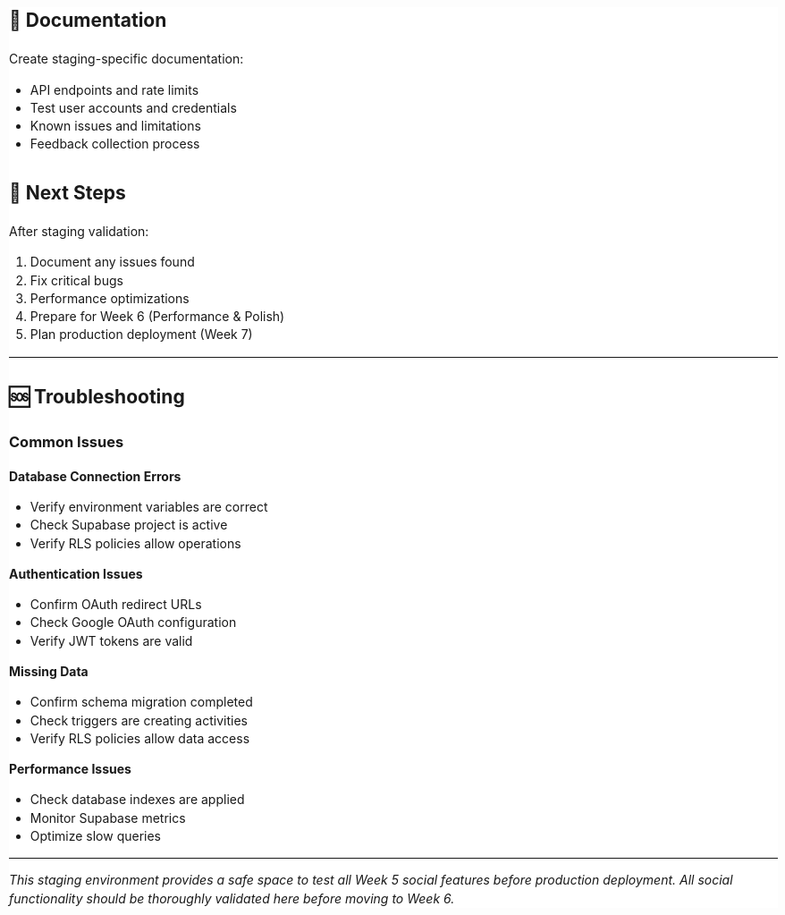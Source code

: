 ## 📝 Documentation

Create staging-specific documentation:
- API endpoints and rate limits
- Test user accounts and credentials
- Known issues and limitations
- Feedback collection process

## 🔄 Next Steps

After staging validation:
1. Document any issues found
2. Fix critical bugs
3. Performance optimizations
4. Prepare for Week 6 (Performance & Polish)
5. Plan production deployment (Week 7)

---

## 🆘 Troubleshooting

### Common Issues

**Database Connection Errors**
- Verify environment variables are correct
- Check Supabase project is active
- Verify RLS policies allow operations

**Authentication Issues**
- Confirm OAuth redirect URLs
- Check Google OAuth configuration
- Verify JWT tokens are valid

**Missing Data**
- Confirm schema migration completed
- Check triggers are creating activities
- Verify RLS policies allow data access

**Performance Issues**
- Check database indexes are applied
- Monitor Supabase metrics
- Optimize slow queries

---

*This staging environment provides a safe space to test all Week 5 social features before production deployment. All social functionality should be thoroughly validated here before moving to Week 6.*